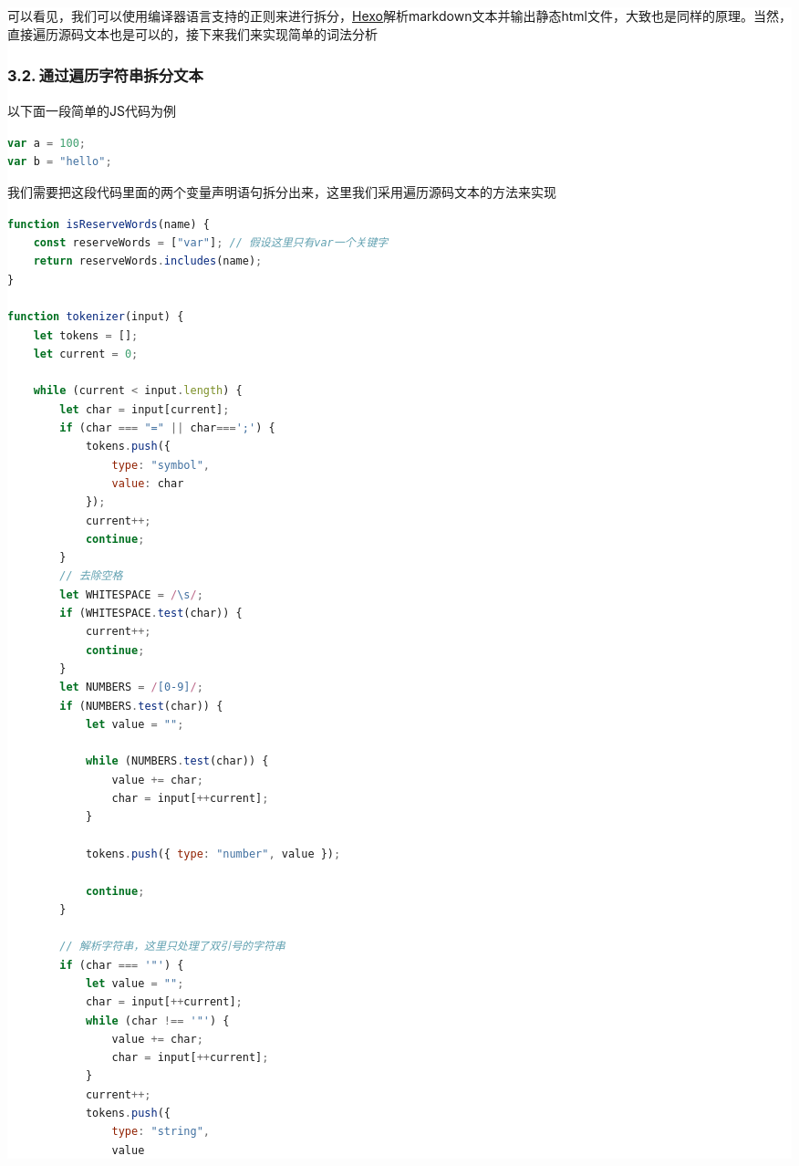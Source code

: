 可以看见，我们可以使用编译器语言支持的正则来进行拆分，[Hexo](https://hexo.io/zh-cn/docs/)解析markdown文本并输出静态html文件，大致也是同样的原理。当然，直接遍历源码文本也是可以的，接下来我们来实现简单的词法分析

### 3.2. 通过遍历字符串拆分文本

以下面一段简单的JS代码为例

```js
var a = 100; 
var b = "hello";
```

我们需要把这段代码里面的两个变量声明语句拆分出来，这里我们采用遍历源码文本的方法来实现

```js
function isReserveWords(name) {
    const reserveWords = ["var"]; // 假设这里只有var一个关键字
    return reserveWords.includes(name);
}

function tokenizer(input) {
    let tokens = [];
    let current = 0;

    while (current < input.length) {
        let char = input[current];
        if (char === "=" || char===';') {
            tokens.push({
                type: "symbol",
                value: char
            });
            current++;
            continue;
        }
        // 去除空格
        let WHITESPACE = /\s/;
        if (WHITESPACE.test(char)) {
            current++;
            continue;
        }
        let NUMBERS = /[0-9]/;
        if (NUMBERS.test(char)) {
            let value = "";

            while (NUMBERS.test(char)) {
                value += char;
                char = input[++current];
            }

            tokens.push({ type: "number", value });

            continue;
        }

        // 解析字符串，这里只处理了双引号的字符串
        if (char === '"') {
            let value = "";
            char = input[++current];
            while (char !== '"') {
                value += char;
                char = input[++current];
            }
            current++;
            tokens.push({
                type: "string",
                value
```
